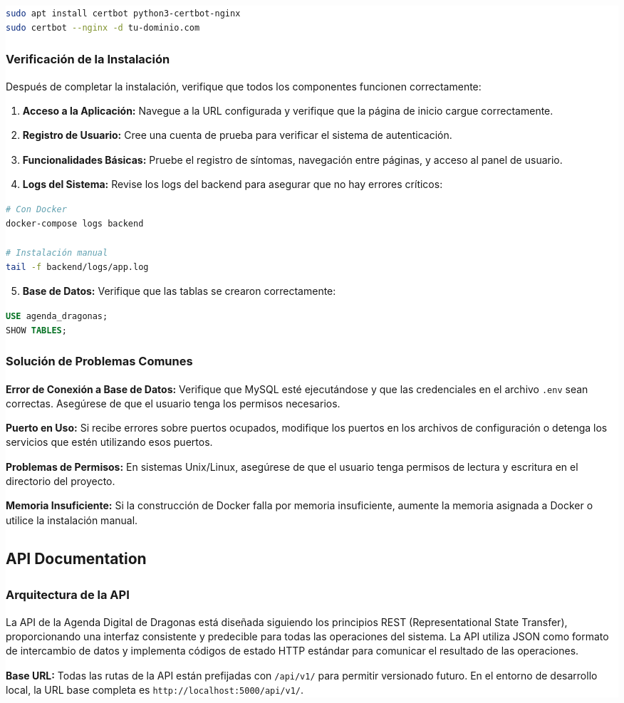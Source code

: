 ```bash
sudo apt install certbot python3-certbot-nginx
sudo certbot --nginx -d tu-dominio.com
```

### Verificación de la Instalación

Después de completar la instalación, verifique que todos los componentes funcionen correctamente:

1. **Acceso a la Aplicación:** Navegue a la URL configurada y verifique que la página de inicio cargue correctamente.

2. **Registro de Usuario:** Cree una cuenta de prueba para verificar el sistema de autenticación.

3. **Funcionalidades Básicas:** Pruebe el registro de síntomas, navegación entre páginas, y acceso al panel de usuario.

4. **Logs del Sistema:** Revise los logs del backend para asegurar que no hay errores críticos:
```bash
# Con Docker
docker-compose logs backend

# Instalación manual
tail -f backend/logs/app.log
```

5. **Base de Datos:** Verifique que las tablas se crearon correctamente:
```sql
USE agenda_dragonas;
SHOW TABLES;
```

### Solución de Problemas Comunes

**Error de Conexión a Base de Datos:** Verifique que MySQL esté ejecutándose y que las credenciales en el archivo `.env` sean correctas. Asegúrese de que el usuario tenga los permisos necesarios.

**Puerto en Uso:** Si recibe errores sobre puertos ocupados, modifique los puertos en los archivos de configuración o detenga los servicios que estén utilizando esos puertos.

**Problemas de Permisos:** En sistemas Unix/Linux, asegúrese de que el usuario tenga permisos de lectura y escritura en el directorio del proyecto.

**Memoria Insuficiente:** Si la construcción de Docker falla por memoria insuficiente, aumente la memoria asignada a Docker o utilice la instalación manual.

## API Documentation

### Arquitectura de la API

La API de la Agenda Digital de Dragonas está diseñada siguiendo los principios REST (Representational State Transfer), proporcionando una interfaz consistente y predecible para todas las operaciones del sistema. La API utiliza JSON como formato de intercambio de datos y implementa códigos de estado HTTP estándar para comunicar el resultado de las operaciones.

**Base URL:** Todas las rutas de la API están prefijadas con `/api/v1/` para permitir versionado futuro. En el entorno de desarrollo local, la URL base completa es `http://localhost:5000/api/v1/`.
